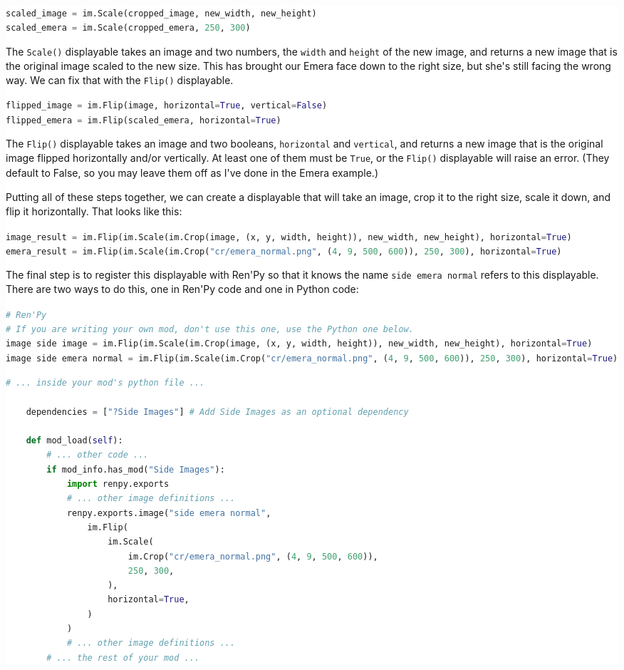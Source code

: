 ```python
scaled_image = im.Scale(cropped_image, new_width, new_height)
scaled_emera = im.Scale(cropped_emera, 250, 300)
```

The `Scale()` displayable takes an image and two numbers, the `width` and `height` of the new image, and returns a new image that is the original image scaled to the new size. This has brought our Emera face down to the right size, but she's still facing the wrong way. We can fix that with the `Flip()` displayable.

```python
flipped_image = im.Flip(image, horizontal=True, vertical=False)
flipped_emera = im.Flip(scaled_emera, horizontal=True)
```

The `Flip()` displayable takes an image and two booleans, `horizontal` and `vertical`, and returns a new image that is the original image flipped horizontally and/or vertically. At least one of them must be `True`, or the `Flip()` displayable will raise an error. (They default to False, so you may leave them off as I've done in the Emera example.)

Putting all of these steps together, we can create a displayable that will take an image, crop it to the right size, scale it down, and flip it horizontally. That looks like this:

```python
image_result = im.Flip(im.Scale(im.Crop(image, (x, y, width, height)), new_width, new_height), horizontal=True)
emera_result = im.Flip(im.Scale(im.Crop("cr/emera_normal.png", (4, 9, 500, 600)), 250, 300), horizontal=True)
```

The final step is to register this displayable with Ren'Py so that it knows the name `side emera normal` refers to this displayable. There are two ways to do this, one in Ren'Py code and one in Python code:

```python
# Ren'Py
# If you are writing your own mod, don't use this one, use the Python one below.
image side image = im.Flip(im.Scale(im.Crop(image, (x, y, width, height)), new_width, new_height), horizontal=True)
image side emera normal = im.Flip(im.Scale(im.Crop("cr/emera_normal.png", (4, 9, 500, 600)), 250, 300), horizontal=True)
```

```python
# ... inside your mod's python file ...

    dependencies = ["?Side Images"] # Add Side Images as an optional dependency

    def mod_load(self):
        # ... other code ...
        if mod_info.has_mod("Side Images"):
            import renpy.exports
            # ... other image definitions ...
            renpy.exports.image("side emera normal",
                im.Flip(
                    im.Scale(
                        im.Crop("cr/emera_normal.png", (4, 9, 500, 600)), 
                        250, 300,
                    ), 
                    horizontal=True,
                )
            )
            # ... other image definitions ...
        # ... the rest of your mod ...
```


[^0]: While technically infinite because you're able to use floating-point numbers for position selection, you'll find it tends to use very fast bilinear interpolation to scale images, which can quickly cause artifacts for subpixel work. This is why I've opted almost universally to use integer pixel coordinates when I define my displayables.
[^1]: Ren'Py allows changing this tag at init time by setting `config.side_image_prefix_tag`, in case you ever want to develop your own game and change it. Fellow modders, please don't change this in AwSW as it will break my mod. 😅
[^2]: Some exceptions:
[^3]: AwSW uses a 1920x1080 screen resolution as its base, then Ren'Py scales up or down all of its rendering to fit the window size the game is actually played with. This rebuilding of the image processing pipeline can result in some wild corruptions. Check out what happens if you click quickly between different resolutions in the AwSW settings menu! (At least, that was the case for Windows 10, and MacOS didn't even need you to click quickly, just click once.)